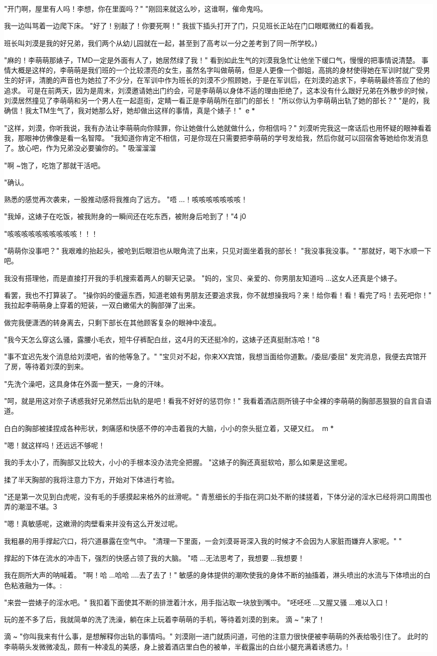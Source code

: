 "开门啊，屋里有人吗！李想，你在里面吗？" "刚回来就这么吵，这谁啊，催命鬼吗。

我一边叫骂着一边爬下床。 "好了！别敲了！你要死啊！" 我拔下插头打开了门，只见班长正站在门口眼眶微红的看着我。

班长叫刘漠是我的好兄弟，我们两个从幼儿园就在一起，甚至到了高考以一分之差考到了同一所学校。)

"麻的！李萌萌那婊子，TMD一定是外面有人了，她居然绿了我！" 看到如此生气的刘漠我急忙让他坐下缓口气，慢慢的把事情说清楚。 事情大概是这样的，李萌萌是我们班的一个比较漂亮的女生，虽然名字叫做萌萌，但是人更像一个御姐，高挑的身材使得她在军训时就广受男生的好评，清脆的声音也为她拉了不少分，在军训中作为班长的刘漠不少照顾她，于是在军训后，在刘漠的追求下，李萌萌最终答应了他的追求。 可是在前两天，因为是周末，刘漠邀请她出门约会，可是李萌萌以身体不适的理由拒绝了，这本没有什么跟好兄弟在外散步的时候，刘漠居然撞见了李萌萌和另一个男人在一起逛街，定睛一看正是李萌萌所在部门的部长！ "所以你认为李萌萌出轨了她的部长？" "是的，我确信！我太TM生气了，我对她那么好，她却做出这样的事情，真是个婊子！"  e *

"这样，刘漠，你听我说，我有办法让李萌萌向你赎罪，你让她做什么她就做什么，你相信吗？" 刘漠听完我这一席话后也用怀疑的眼神看着我，那眼神仿佛像是看一名智障。 "我知道你肯定不相信，可是你现在只需要把李萌萌的学号发给我，然后你就可以回宿舍等她给你发消息了。放心吧，作为兄弟没必要骗你的。" 吸溜溜溜

"啊 ~饱了，吃饱了那就干活吧。

"确认。

熟悉的感觉再次袭来，一股推动感将我推向了远方。 "唔 ...！咳咳咳咳咳咳咳！

"我焯，这婊子在吃饭，被我附身的一瞬间还在吃东西，被附身后呛到了！"4 j0

"咳咳咳咳咳咳咳咳咳咳！！！

"萌萌你没事吧？" 我艰难的抬起头，被呛到后眼泪也从眼角流了出来，只见对面坐着我的部长！ "我没事我没事。" "那就好，喝下水顺一下吧。

我没有搭理他，而是直接打开我的手机搜索着两人的聊天记录。 "妈的，宝贝、亲爱的、你男朋友知道吗 ...这女人还真是个婊子。

看罢，我也不打算装了。 "操你妈的傻逼东西，知道老娘有男朋友还要追求我，你不就想操我吗？来！给你看！看！看完了吗！去死吧你！" 我拉起李萌萌身上穿着的短装，一双白嫩偌大的胸部弹了出来。

做完我便潇洒的转身离去，只剩下部长在其他顾客复杂的眼神中凌乱。

"我今天怎么穿这么骚，露腰小毛衣，短牛仔裤配白丝，这4月的天还挺冷的，这婊子还真挺耐冻哈！"8

"事不宜迟先发个消息给刘漠吧，省的他等急了。" "宝贝对不起，你来XX宾馆，我想当面给你道歉。/委屈/委屈" 发完消息，我便去宾馆开了房，等待着刘漠的到来。

"先洗个澡吧，这具身体在外面一整天，一身的汗味。

"呵，就是用这对奈子诱惑我好兄弟然后出轨的是吧！看我不好好的惩罚你！" 我看着酒店厕所镜子中全裸的李萌萌的胸部恶狠狠的自言自语道。

白白的胸部被揉捏成各种形状，刺痛感和快感不停的冲击着我的大脑，小小的奈头挺立着，又硬又红。  m *

"嗯！就这样吗！还远远不够呢！

我的手太小了，而胸部又比较大，小小的手根本没办法完全把握。 "这婊子的胸还真挺软哈，那么如果是这里呢。

揉了半天胸部的我将注意力下方，开始对下体进行考验。

"还是第一次见到白虎呢，没有毛的手感摸起来格外的丝滑呢。" 青葱细长的手指在洞口处不断的揉搓着，下体分泌的淫水已经将洞口周围也弄的潮湿不堪。3

"嗯！真敏感呢，这嫩滑的肉壁看来并没有这么开发过呢。

我粗暴的用手撑起穴口，将穴道暴露在空气中。 "清理一下里面，一会刘漠哥哥深入我的时候才不会因为人家脏而嫌弃人家呢。" "

撑起的下体在流水的冲击下，强烈的快感占领了我的大脑。 "唔 ...无法思考了，我想要 ...我想要！

我在厕所大声的呐喊着。 "啊！哈 ...哈哈 ....去了去了！" 敏感的身体提供的潮吹使我的身体不断的抽搐着，淋头喷出的水流与下体喷出的白色粘液融为一体。:

"来尝一尝婊子的淫水吧。" 我扣着下面使其不断的排泄着汁水，用手指沾取一块放到嘴中。 "呸呸呸 ...又腥又骚 ...难以入口！

玩的差不多了后，我就简单的洗了洗澡，躺在床上玩着李萌萌的手机，等待着刘漠的到来。 滴 ~ "来了！

滴 ~ "你叫我来有什么事，是想解释你出轨的事情吗。" 刘漠刚一进门就质问道，可他的注意力很快便被李萌萌的外表给吸引住了。 此时的李萌萌头发微微凌乱，颇有一种凌乱的美感，身上披着酒店里白色的被单，半截露出的白丝小腿充满着诱惑力。!
